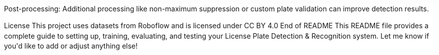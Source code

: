 Post-processing: Additional processing like non-maximum suppression or custom plate validation can improve detection results.

License
This project uses datasets from Roboflow and is licensed under CC BY 4.0
End of README
This README file provides a complete guide to setting up, training, evaluating, and testing your License Plate Detection & Recognition system. Let me know if you'd like to add or adjust anything else!